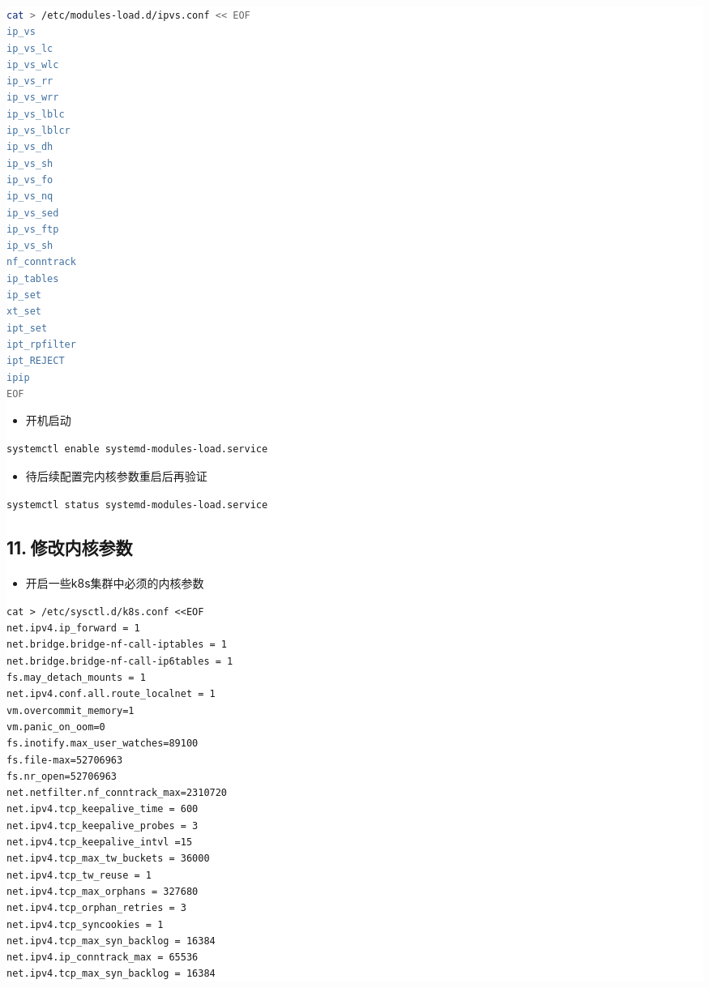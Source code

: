 ```sh
cat > /etc/modules-load.d/ipvs.conf << EOF
ip_vs
ip_vs_lc
ip_vs_wlc
ip_vs_rr
ip_vs_wrr
ip_vs_lblc
ip_vs_lblcr
ip_vs_dh
ip_vs_sh
ip_vs_fo
ip_vs_nq
ip_vs_sed
ip_vs_ftp
ip_vs_sh
nf_conntrack
ip_tables
ip_set
xt_set
ipt_set
ipt_rpfilter
ipt_REJECT
ipip
EOF
```

- 开机启动

```shell
systemctl enable systemd-modules-load.service
```

- 待后续配置完内核参数重启后再验证

```shell
systemctl status systemd-modules-load.service
```

## 11. 修改内核参数

- 开启一些k8s集群中必须的内核参数

```shell
cat > /etc/sysctl.d/k8s.conf <<EOF 
net.ipv4.ip_forward = 1
net.bridge.bridge-nf-call-iptables = 1
net.bridge.bridge-nf-call-ip6tables = 1
fs.may_detach_mounts = 1
net.ipv4.conf.all.route_localnet = 1
vm.overcommit_memory=1
vm.panic_on_oom=0
fs.inotify.max_user_watches=89100
fs.file-max=52706963
fs.nr_open=52706963
net.netfilter.nf_conntrack_max=2310720
net.ipv4.tcp_keepalive_time = 600
net.ipv4.tcp_keepalive_probes = 3
net.ipv4.tcp_keepalive_intvl =15
net.ipv4.tcp_max_tw_buckets = 36000
net.ipv4.tcp_tw_reuse = 1
net.ipv4.tcp_max_orphans = 327680
net.ipv4.tcp_orphan_retries = 3
net.ipv4.tcp_syncookies = 1
net.ipv4.tcp_max_syn_backlog = 16384
net.ipv4.ip_conntrack_max = 65536
net.ipv4.tcp_max_syn_backlog = 16384
```